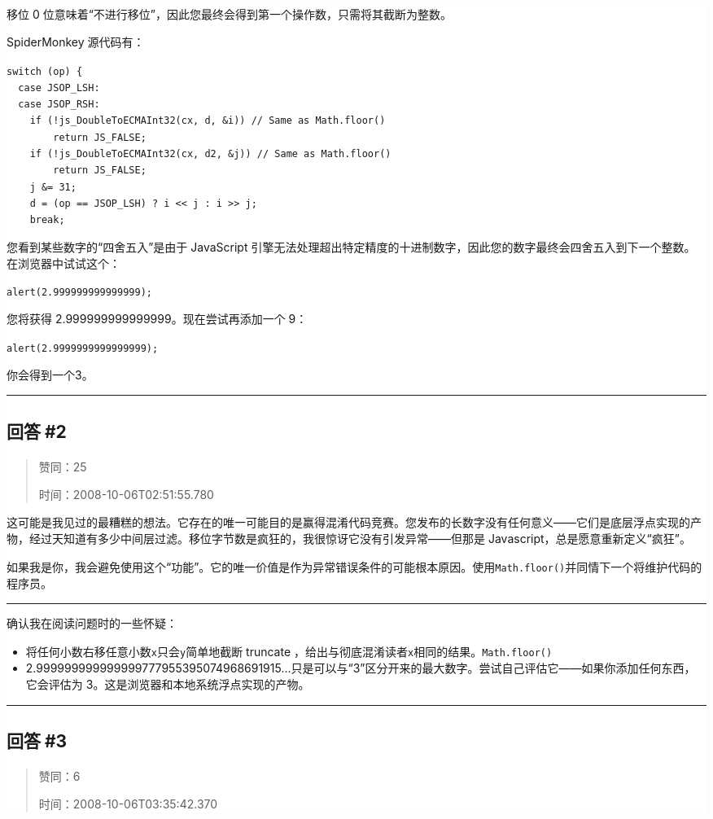 移位 0 位意味着“不进行移位”，因此您最终会得到第一个操作数，只需将其截断为整数。

SpiderMonkey 源代码有：

```
switch (op) {
  case JSOP_LSH:
  case JSOP_RSH:
    if (!js_DoubleToECMAInt32(cx, d, &i)) // Same as Math.floor()
        return JS_FALSE;
    if (!js_DoubleToECMAInt32(cx, d2, &j)) // Same as Math.floor()
        return JS_FALSE;
    j &= 31;
    d = (op == JSOP_LSH) ? i << j : i >> j;
    break; 
```

您看到某些数字的“四舍五入”是由于 JavaScript 引擎无法处理超出特定精度的十进制数字，因此您的数字最终会四舍五入到下一个整数。在浏览器中试试这个：

```
alert(2.999999999999999); 
```

您将获得 2.999999999999999。现在尝试再添加一个 9：

```
alert(2.9999999999999999); 
```

你会得到一个3。

* * *

## 回答 #2

> 赞同：25
> 
> 时间：2008-10-06T02:51:55.780

这可能是我见过的最糟糕的想法。它存在的唯一可能目的是赢得混淆代码竞赛。您发布的长数字没有任何意义——它们是底层浮点实现的产物，经过天知道有多少中间层过滤。移位字节数是疯狂的，我很惊讶它没有引发异常——但那是 Javascript，总是愿意重新定义“疯狂”。

如果我是你，我会避免使用这个“功能”。它的唯一价值是作为异常错误条件的可能根本原因。使用`Math.floor()`并同情下一个将维护代码的程序员。

* * *

确认我在阅读问题时的一些怀疑：

*   将任何小数右移任意小数`x`只会`y`简单地截断 truncate ，给出与彻底混淆读者`x`相同的结果。`Math.floor()`
*   2.999999999999999777955395074968691915...只是可以与“3”区分开来的最大数字。尝试自己评估它——如果你添加任何东西，它会评估为 3。这是浏览器和本地系统浮点实现的产物。

* * *

## 回答 #3

> 赞同：6
> 
> 时间：2008-10-06T03:35:42.370
